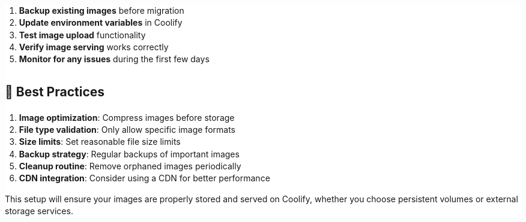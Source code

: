 1. **Backup existing images** before migration
2. **Update environment variables** in Coolify
3. **Test image upload** functionality
4. **Verify image serving** works correctly
5. **Monitor for any issues** during the first few days

## 📝 Best Practices

1. **Image optimization**: Compress images before storage
2. **File type validation**: Only allow specific image formats
3. **Size limits**: Set reasonable file size limits
4. **Backup strategy**: Regular backups of important images
5. **Cleanup routine**: Remove orphaned images periodically
6. **CDN integration**: Consider using a CDN for better performance

This setup will ensure your images are properly stored and served on Coolify, whether you choose persistent volumes or external storage services. 